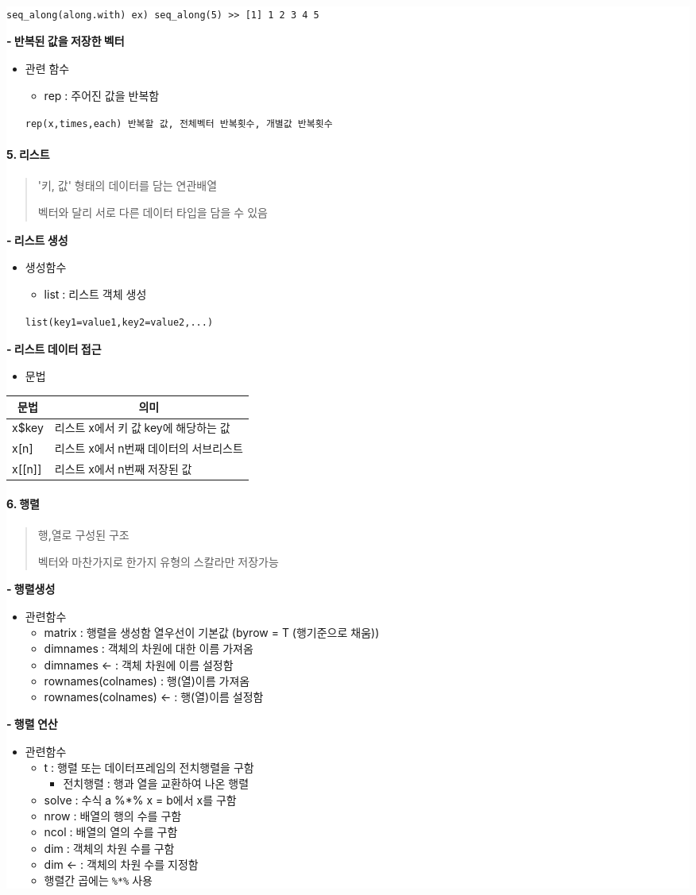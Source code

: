   ```
  seq_along(along.with) ex) seq_along(5) >> [1] 1 2 3 4 5
  ```

**- 반복된 값을 저장한 벡터**

- 관련 함수

  - rep : 주어진 값을 반복함

  ```
  rep(x,times,each) 반복할 값, 전체벡터 반복횟수, 개별값 반복횟수
  ```

#### 5. 리스트

> '키, 값' 형태의  데이터를 담는 연관배열
>
> 벡터와 달리 서로 다른 데이터 타입을 담을 수 있음

**- 리스트 생성**

- 생성함수

  - list : 리스트 객체 생성

  ```
  list(key1=value1,key2=value2,...)
  ```

**- 리스트 데이터 접근**

- 문법

| 문법   | 의미                                   |
| ------ | -------------------------------------- |
| x$key  | 리스트 x에서 키 값 key에 해당하는 값   |
| x[n]   | 리스트 x에서 n번째 데이터의 서브리스트 |
| x[[n]] | 리스트 x에서 n번째 저장된 값           |

#### 6. 행렬

> 행,열로 구성된 구조
>
> 벡터와 마찬가지로 한가지 유형의 스칼라만 저장가능

**- 행렬생성**

- 관련함수
  - matrix : 행렬을 생성함 		열우선이 기본값 (byrow = T (행기준으로 채움))
  - dimnames : 객체의 차원에 대한 이름 가져옴
  - dimnames <- : 객체 차원에 이름 설정함
  - rownames(colnames) : 행(열)이름 가져옴
  - rownames(colnames) <- : 행(열)이름 설정함

**- 행렬 연산**

- 관련함수
  - t : 행렬 또는 데이터프레임의 전치행렬을 구함
    - 전치행렬 : 행과 열을 교환하여 나온 행렬
  - solve : 수식 a %*% x = b에서 x를 구함
  - nrow : 배열의 행의 수를 구함
  - ncol : 배열의 열의 수를 구함
  - dim : 객체의 차원 수를 구함
  - dim <- : 객체의 차원 수를 지정함
  - 행렬간 곱에는 `%*%` 사용

